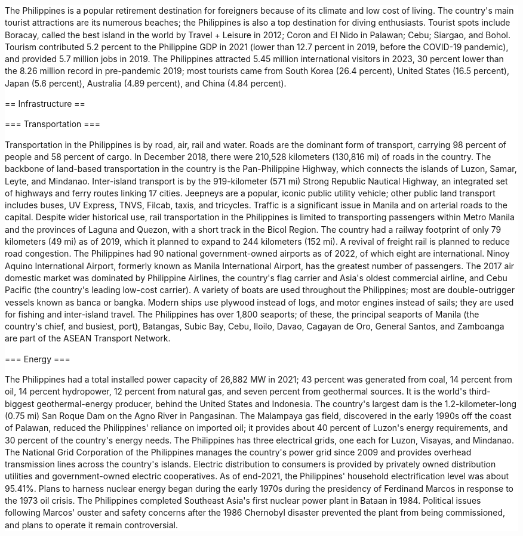 The Philippines is a popular retirement destination for foreigners because of its climate and low cost of living. The country's main tourist attractions are its numerous beaches; the Philippines is also a top destination for diving enthusiasts. Tourist spots include Boracay, called the best island in the world by Travel + Leisure in 2012; Coron and El Nido in Palawan; Cebu; Siargao, and Bohol.
Tourism contributed 5.2 percent to the Philippine GDP in 2021 (lower than 12.7 percent in 2019, before the COVID-19 pandemic), and provided 5.7 million jobs in 2019. The Philippines attracted 5.45 million international visitors in 2023, 30 percent lower than the 8.26 million record in pre-pandemic 2019; most tourists came from South Korea (26.4 percent), United States (16.5 percent), Japan (5.6 percent), Australia (4.89 percent), and China (4.84 percent).


== Infrastructure ==


=== Transportation ===

Transportation in the Philippines is by road, air, rail and water. Roads are the dominant form of transport, carrying 98 percent of people and 58 percent of cargo. In December 2018, there were 210,528 kilometers (130,816 mi) of roads in the country. The backbone of land-based transportation in the country is the Pan-Philippine Highway, which connects the islands of Luzon, Samar, Leyte, and Mindanao. Inter-island transport is by the 919-kilometer (571 mi) Strong Republic Nautical Highway, an integrated set of highways and ferry routes linking 17 cities. Jeepneys are a popular, iconic public utility vehicle; other public land transport includes buses, UV Express, TNVS, Filcab, taxis, and tricycles. Traffic is a significant issue in Manila and on arterial roads to the capital.
Despite wider historical use, rail transportation in the Philippines is limited to transporting passengers within Metro Manila and the provinces of Laguna and Quezon, with a short track in the Bicol Region. The country had a railway footprint of only 79 kilometers (49 mi) as of 2019, which it planned to expand to 244 kilometers (152 mi). A revival of freight rail is planned to reduce road congestion.
The Philippines had 90 national government-owned airports as of 2022, of which eight are international. Ninoy Aquino International Airport, formerly known as Manila International Airport, has the greatest number of passengers. The 2017 air domestic market was dominated by Philippine Airlines, the country's flag carrier and Asia's oldest commercial airline, and Cebu Pacific (the country's leading low-cost carrier).
A variety of boats are used throughout the Philippines; most are double-outrigger vessels known as banca or bangka. Modern ships use plywood instead of logs, and motor engines instead of sails; they are used for fishing and inter-island travel. The Philippines has over 1,800 seaports; of these, the principal seaports of Manila (the country's chief, and busiest, port), Batangas, Subic Bay, Cebu, Iloilo, Davao, Cagayan de Oro, General Santos, and Zamboanga are part of the ASEAN Transport Network.


=== Energy ===

The Philippines had a total installed power capacity of 26,882 MW in 2021; 43 percent was generated from coal, 14 percent from oil, 14 percent hydropower, 12 percent from natural gas, and seven percent from geothermal sources. It is the world's third-biggest geothermal-energy producer, behind the United States and Indonesia. The country's largest dam is the 1.2-kilometer-long (0.75 mi) San Roque Dam on the Agno River in Pangasinan. The Malampaya gas field, discovered in the early 1990s off the coast of Palawan, reduced the Philippines' reliance on imported oil; it provides about 40 percent of Luzon's energy requirements, and 30 percent of the country's energy needs.
The Philippines has three electrical grids, one each for Luzon, Visayas, and Mindanao. The National Grid Corporation of the Philippines manages the country's power grid since 2009 and provides overhead transmission lines across the country's islands. Electric distribution to consumers is provided by privately owned distribution utilities and government-owned electric cooperatives. As of end-2021, the Philippines' household electrification level was about 95.41%.
Plans to harness nuclear energy began during the early 1970s during the presidency of Ferdinand Marcos in response to the 1973 oil crisis. The Philippines completed Southeast Asia's first nuclear power plant in Bataan in 1984. Political issues following Marcos' ouster and safety concerns after the 1986 Chernobyl disaster prevented the plant from being commissioned, and plans to operate it remain controversial.
